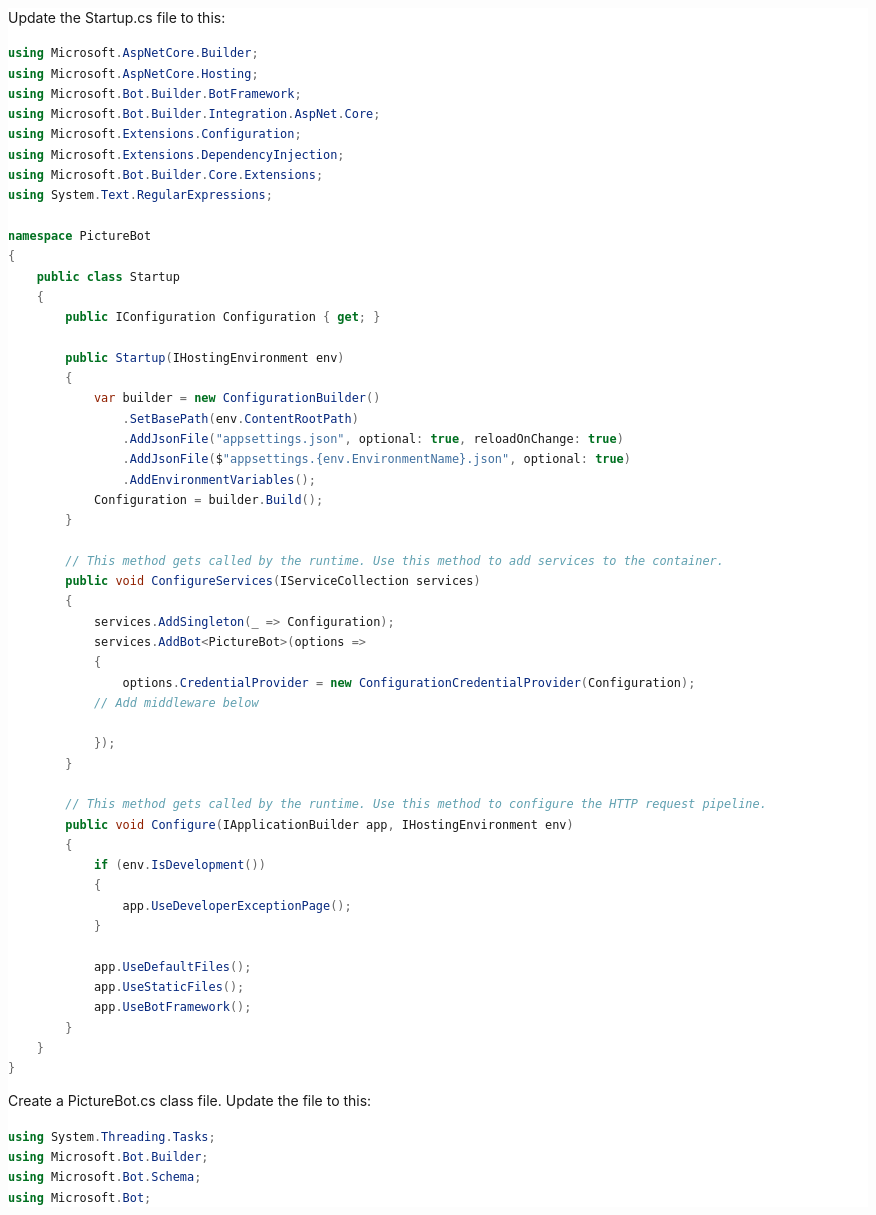 
Update the Startup.cs file to this:  

```csharp
using Microsoft.AspNetCore.Builder;
using Microsoft.AspNetCore.Hosting;
using Microsoft.Bot.Builder.BotFramework;
using Microsoft.Bot.Builder.Integration.AspNet.Core;
using Microsoft.Extensions.Configuration;
using Microsoft.Extensions.DependencyInjection;
using Microsoft.Bot.Builder.Core.Extensions;
using System.Text.RegularExpressions;

namespace PictureBot
{
    public class Startup
    {
        public IConfiguration Configuration { get; }

        public Startup(IHostingEnvironment env)
        {
            var builder = new ConfigurationBuilder()
                .SetBasePath(env.ContentRootPath)
                .AddJsonFile("appsettings.json", optional: true, reloadOnChange: true)
                .AddJsonFile($"appsettings.{env.EnvironmentName}.json", optional: true)
                .AddEnvironmentVariables();
            Configuration = builder.Build();
        }

        // This method gets called by the runtime. Use this method to add services to the container.
        public void ConfigureServices(IServiceCollection services)
        {
            services.AddSingleton(_ => Configuration);
            services.AddBot<PictureBot>(options =>
            {
                options.CredentialProvider = new ConfigurationCredentialProvider(Configuration);
            // Add middleware below

            });
        }

        // This method gets called by the runtime. Use this method to configure the HTTP request pipeline.
        public void Configure(IApplicationBuilder app, IHostingEnvironment env)
        {
            if (env.IsDevelopment())
            {
                app.UseDeveloperExceptionPage();
            }

            app.UseDefaultFiles();
            app.UseStaticFiles();
            app.UseBotFramework();
        }
    }
}
```
Create a PictureBot.cs class file. Update the file to this:  
```csharp
using System.Threading.Tasks;
using Microsoft.Bot.Builder;
using Microsoft.Bot.Schema;
using Microsoft.Bot;

```